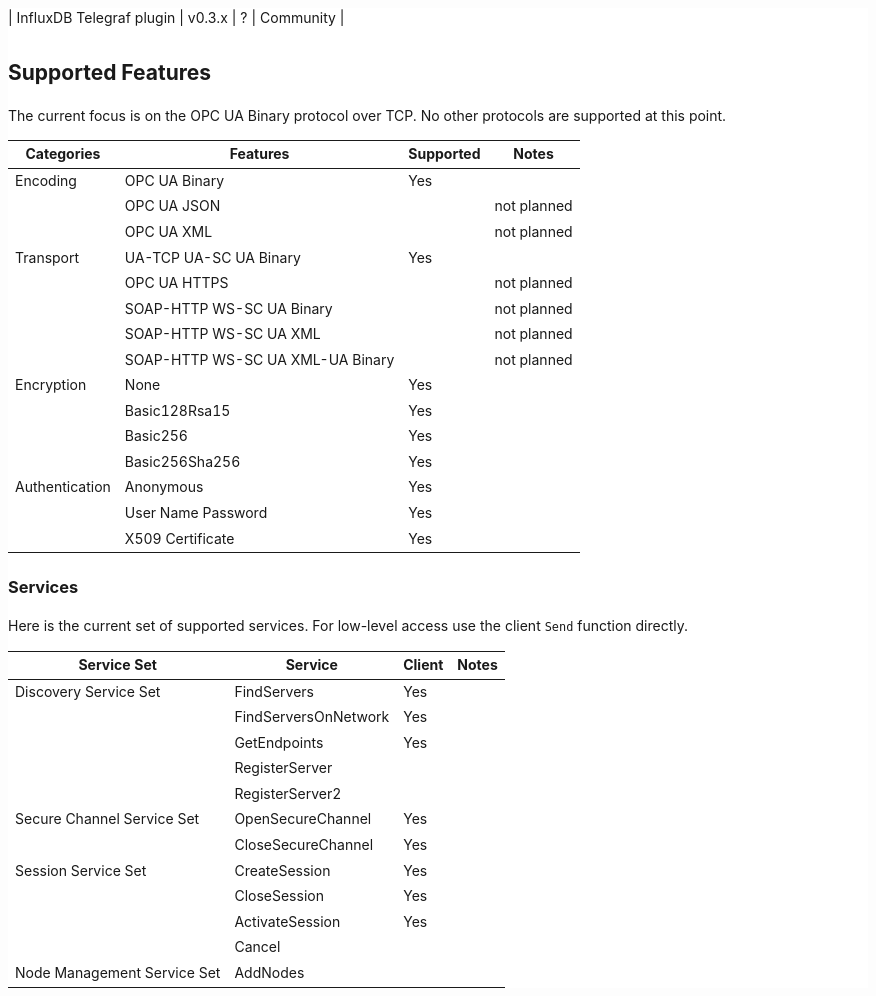 | InfluxDB Telegraf plugin                                                                               | v0.3.x         | ?                                                                                                    | Community                  |

## Supported Features

The current focus is on the OPC UA Binary protocol over TCP. No other protocols are supported at this point.

| Categories     | Features                         | Supported | Notes       |
|----------------|----------------------------------|-----------|-------------|
| Encoding       | OPC UA Binary                    | Yes       |             |
|                | OPC UA JSON                      |           | not planned |
|                | OPC UA XML                       |           | not planned |
| Transport      | UA-TCP UA-SC UA Binary           | Yes       |             |
|                | OPC UA HTTPS                     |           | not planned |
|                | SOAP-HTTP WS-SC UA Binary        |           | not planned |
|                | SOAP-HTTP WS-SC UA XML           |           | not planned |
|                | SOAP-HTTP WS-SC UA XML-UA Binary |           | not planned |
| Encryption     | None                             | Yes       |             |
|                | Basic128Rsa15                    | Yes       |             |
|                | Basic256                         | Yes       |             |
|                | Basic256Sha256                   | Yes       |             |
| Authentication | Anonymous                        | Yes       |             |
|                | User Name Password               | Yes       |             |
|                | X509 Certificate                 | Yes       |             |

### Services

Here is the current set of supported services. For low-level access use the client `Send` function directly.

| Service Set                 | Service                       | Client | Notes        |
|-----------------------------|-------------------------------|--------|--------------|
| Discovery Service Set       | FindServers                   | Yes    |              |
|                             | FindServersOnNetwork          | Yes    |              |
|                             | GetEndpoints                  | Yes    |              |
|                             | RegisterServer                |        |              |
|                             | RegisterServer2               |        |              |
| Secure Channel Service Set  | OpenSecureChannel             | Yes    |              |
|                             | CloseSecureChannel            | Yes    |              |
| Session Service Set         | CreateSession                 | Yes    |              |
|                             | CloseSession                  | Yes    |              |
|                             | ActivateSession               | Yes    |              |
|                             | Cancel                        |        |              |
| Node Management Service Set | AddNodes                      |        |              |